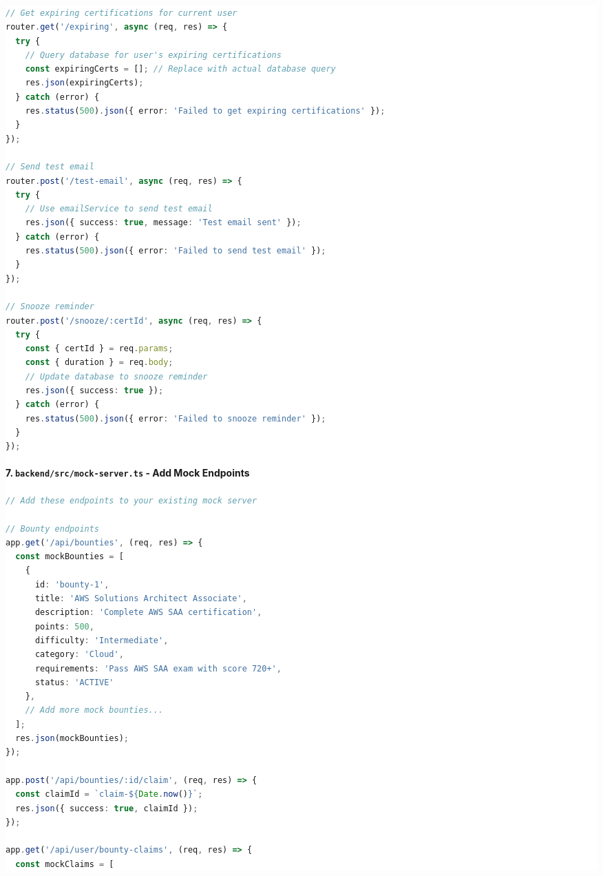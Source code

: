 ```typescript
// Get expiring certifications for current user
router.get('/expiring', async (req, res) => {
  try {
    // Query database for user's expiring certifications
    const expiringCerts = []; // Replace with actual database query
    res.json(expiringCerts);
  } catch (error) {
    res.status(500).json({ error: 'Failed to get expiring certifications' });
  }
});

// Send test email
router.post('/test-email', async (req, res) => {
  try {
    // Use emailService to send test email
    res.json({ success: true, message: 'Test email sent' });
  } catch (error) {
    res.status(500).json({ error: 'Failed to send test email' });
  }
});

// Snooze reminder
router.post('/snooze/:certId', async (req, res) => {
  try {
    const { certId } = req.params;
    const { duration } = req.body;
    // Update database to snooze reminder
    res.json({ success: true });
  } catch (error) {
    res.status(500).json({ error: 'Failed to snooze reminder' });
  }
});
```

#### 7. `backend/src/mock-server.ts` - Add Mock Endpoints
```typescript
// Add these endpoints to your existing mock server

// Bounty endpoints
app.get('/api/bounties', (req, res) => {
  const mockBounties = [
    {
      id: 'bounty-1',
      title: 'AWS Solutions Architect Associate',
      description: 'Complete AWS SAA certification',
      points: 500,
      difficulty: 'Intermediate',
      category: 'Cloud',
      requirements: 'Pass AWS SAA exam with score 720+',
      status: 'ACTIVE'
    },
    // Add more mock bounties...
  ];
  res.json(mockBounties);
});

app.post('/api/bounties/:id/claim', (req, res) => {
  const claimId = `claim-${Date.now()}`;
  res.json({ success: true, claimId });
});

app.get('/api/user/bounty-claims', (req, res) => {
  const mockClaims = [
```